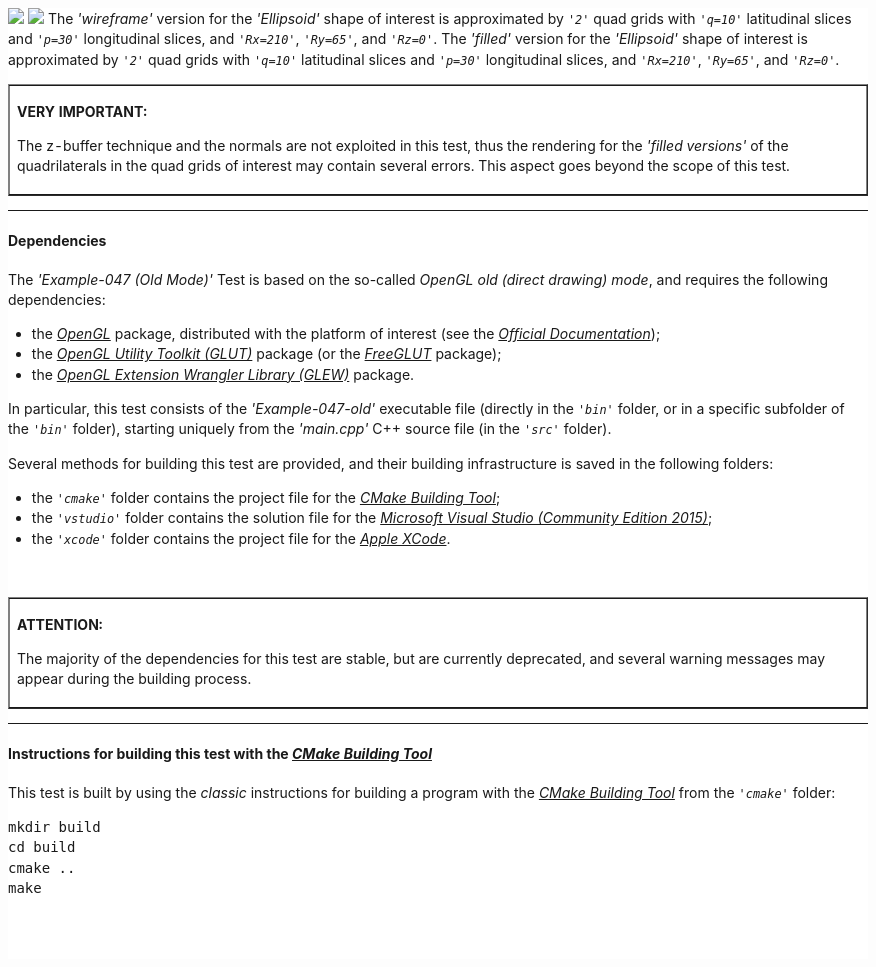 <tr>
<td width=50%><IMG style=float:middle src='http://davidcanino.github.io/img/shots_opengl/shot_example047_old_conf6.png' border='0'></td>
<td width=50%><IMG style=float:middle src='http://davidcanino.github.io/img/shots_opengl/shot_example047_old_conf7.png' border='0'></td></tr>
<tr>
<td width=50%>The <i>'wireframe'</i> version for the <i>'Ellipsoid'</i> shape of interest is approximated by <code><i>'2'</i></code> quad grids with <code><i>'q=10'</i></code> latitudinal slices and <code><i>'p=30'</i></code> longitudinal slices, and <code><i>'Rx=210'</i></code>, <code><i>'Ry=65'</i></code>, and <code><i>'Rz=0'</i></code>.</td>
<td width=50%>The <i>'filled'</i> version for the <i>'Ellipsoid'</i> shape of interest is approximated by <code><i>'2'</i></code> quad grids with <code><i>'q=10'</i></code> latitudinal slices and <code><i>'p=30'</i></code> longitudinal slices, and <code><i>'Rx=210'</i></code>, <code><i>'Ry=65'</i></code>, and <code><i>'Rz=0'</i></code>.</td>
</tr>

</table><p>
<table border=1 width=100%>
<tr><td><p><b>VERY IMPORTANT:</b><p>The z-buffer technique and the normals are not exploited in this test, thus the rendering for the <i>'filled versions'</i> of the quadrilaterals in the quad grids of interest may contain several errors. This aspect goes beyond the scope of this test.</td></tr></table><p><hr><p><h4>Dependencies</h4>

The <i>'Example-047 (Old Mode)'</i> Test is based on the so-called <i>OpenGL old (direct drawing) mode</i>, and requires the following dependencies:<ul>

<li>the <A href="http://www.opengl.org"><i>OpenGL</i></A> package, distributed with the platform of interest (see the <i><A href="https://www.khronos.org/opengl/wiki/Getting_Started">Official Documentation</A></i>);</li>
<li>the <i><A href="https://www.opengl.org/resources/libraries/glut/">OpenGL Utility Toolkit (GLUT)</A></i> package (or the <A href="http://freeglut.sourceforge.net/"><i>FreeGLUT</i></A> package);</li>
<li>the <A href="http://glew.sourceforge.net/"><i>OpenGL Extension Wrangler Library (GLEW)</i></A> package.</li></ul><p>In particular, this test consists of the <i>'Example-047-old'</i> executable file (directly in the <i><code>'bin'</code></i> folder, or in a specific subfolder of the <i><code>'bin'</code></i> folder), starting uniquely from the <i>'main.cpp'</i> C++ source file (in the <i><code>'src'</code></i> folder).<p>Several methods for building this test are provided, and their building infrastructure is saved in the following folders:<p><ul>
<li>the <i><code>'cmake'</code></i> folder contains the project file for the <i><A href="http://cmake.org">CMake Building Tool</A></i>;</li>
<li>the <i><code>'vstudio'</code></i> folder contains the solution file for the <i><A href="http://www.visualstudio.com/">Microsoft Visual Studio (Community Edition 2015)</A></i>;</li>
<li>the <i><code>'xcode'</code></i> folder contains the project file for the <i><A href="http://developer.apple.com/xcode/">Apple XCode</A></i>.</li></ul><br><table border=1><tr><td><p><b>ATTENTION:</b><p>The majority of the dependencies for this test are stable, but are currently deprecated, and several warning messages may appear during the building process.<p></td></tr></table><p><hr><p>

<h4>Instructions for building this test with the <i><A href="http://cmake.org">CMake Building Tool</A></i></h4>

This test is built by using the <i>classic</i> instructions for building a program with the <i><A href="http://cmake.org">CMake Building Tool</A></i> from the <i><code>'cmake\'</code></i> folder:
<pre>mkdir build
cd build
cmake ..
make
